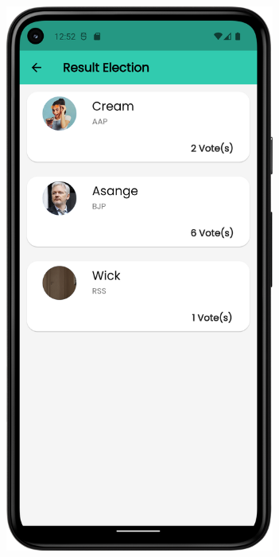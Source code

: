 <img src="https://github.com/mokshajmera002/DigiVote/blob/master/image/result.png" width="335" height="700" align="left">
